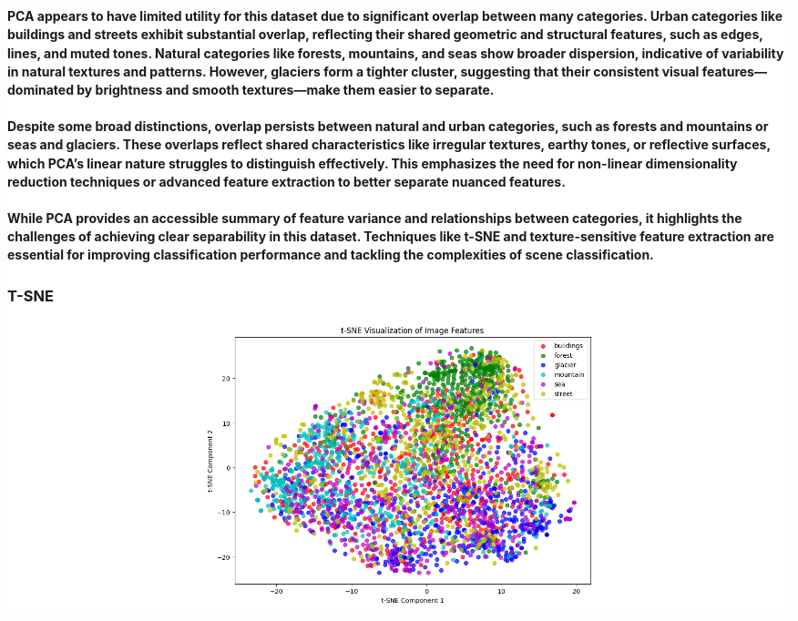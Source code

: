 #### PCA appears to have limited utility for this dataset due to significant overlap between many categories. Urban categories like buildings and streets exhibit substantial overlap, reflecting their shared geometric and structural features, such as edges, lines, and muted tones. Natural categories like forests, mountains, and seas show broader dispersion, indicative of variability in natural textures and patterns. However, glaciers form a tighter cluster, suggesting that their consistent visual features—dominated by brightness and smooth textures—make them easier to separate.
#### Despite some broad distinctions, overlap persists between natural and urban categories, such as forests and mountains or seas and glaciers. These overlaps reflect shared characteristics like irregular textures, earthy tones, or reflective surfaces, which PCA’s linear nature struggles to distinguish effectively. This emphasizes the need for non-linear dimensionality reduction techniques or advanced feature extraction to better separate nuanced features.
#### While PCA provides an accessible summary of feature variance and relationships between categories, it highlights the challenges of achieving clear separability in this dataset. Techniques like t-SNE and texture-sensitive feature extraction are essential for improving classification performance and tackling the complexities of scene classification.


### T-SNE

<p align="center">
    <!--TSNE-->
      <img src="Images\tsne.png"  width=50% alt="t-SNE">
  